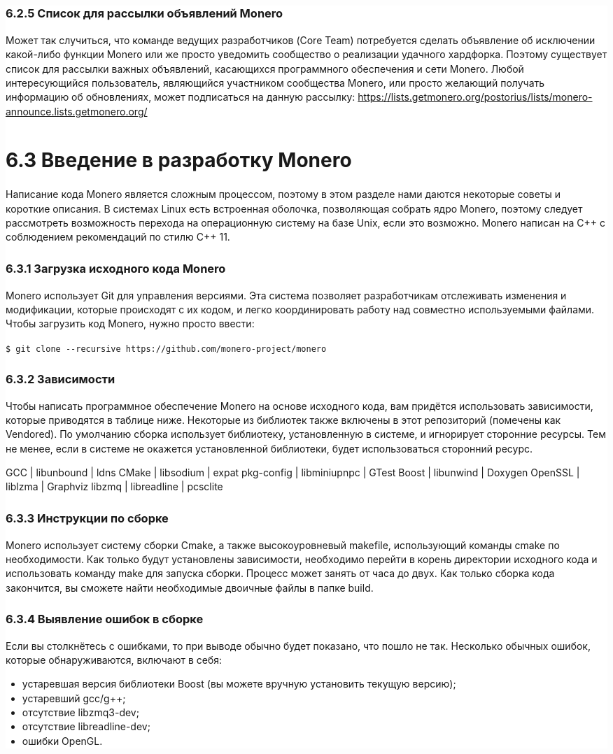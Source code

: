 ### 6.2.5 Список для рассылки объявлений Monero

Может так случиться, что команде ведущих разработчиков (Core Team) потребуется сделать объявление об исключении какой-либо функции Monero или же просто уведомить сообщество о реализации удачного хардфорка. Поэтому существует список для рассылки важных объявлений, касающихся программного обеспечения и сети Monero. Любой интересующийся пользователь, являющийся участником сообщества Monero, или просто желающий получать информацию об обновлениях, может подписаться на данную рассылку: https://lists.getmonero.org/postorius/lists/monero-announce.lists.getmonero.org/

# 6.3 Введение в разработку Monero

Написание кода Monero является сложным процессом, поэтому в этом разделе нами даются некоторые советы и короткие описания. В системах Linux есть встроенная оболочка, позволяющая собрать ядро Monero, поэтому следует рассмотреть возможность перехода на операционную систему на базе Unix, если это возможно. Monero написан на C++ с соблюдением рекомендаций по стилю C++ 11.

### 6.3.1 Загрузка исходного кода Monero

Monero использует Git для управления версиями. Эта система позволяет разработчикам отслеживать изменения и модификации, которые происходят с их кодом, и легко координировать работу над совместно используемыми файлами. Чтобы загрузить код Monero, нужно просто ввести:

    $ git clone --recursive https://github.com/monero-project/monero

### 6.3.2 Зависимости

Чтобы написать программное обеспечение Monero на основе исходного кода, вам придётся использовать зависимости, которые приводятся в таблице ниже. Некоторые из библиотек также включены в этот репозиторий (помечены как Vendored). По умолчанию сборка использует библиотеку, установленную в системе, и игнорирует сторонние ресурсы. Тем не менее, если в системе не окажется установленной библиотеки, будет использоваться сторонний ресурс.

GCC				 |  libunbound 	 |  ldns
CMake 		 |	libsodium    |	expat
pkg-config |	libminiupnpc |	GTest
Boost			 |	libunwind    |	Doxygen
OpenSSL 	 |	liblzma			 |	Graphviz
libzmq 		 |	libreadline  |	pcsclite

### 6.3.3 Инструкции по сборке

Monero использует систему сборки Cmake, а также высокоуровневый makefile, использующий команды cmake по необходимости. Как только будут установлены зависимости, необходимо перейти в корень директории исходного кода и использовать команду make для запуска сборки. Процесс может занять от часа до двух. Как только сборка кода закончится, вы сможете найти необходимые двоичные файлы в папке build.

### 6.3.4 Выявление ошибок в сборке

Если вы столкнётесь с ошибками, то при выводе обычно будет показано, что пошло не так. Несколько обычных ошибок, которые обнаруживаются, включают в себя:

* устаревшая версия библиотеки Boost (вы можете вручную установить текущую версию);
* устаревший gcc/g++;
* отсутствие libzmq3-dev;
* отсутствие libreadline-dev;
* ошибки OpenGL.
